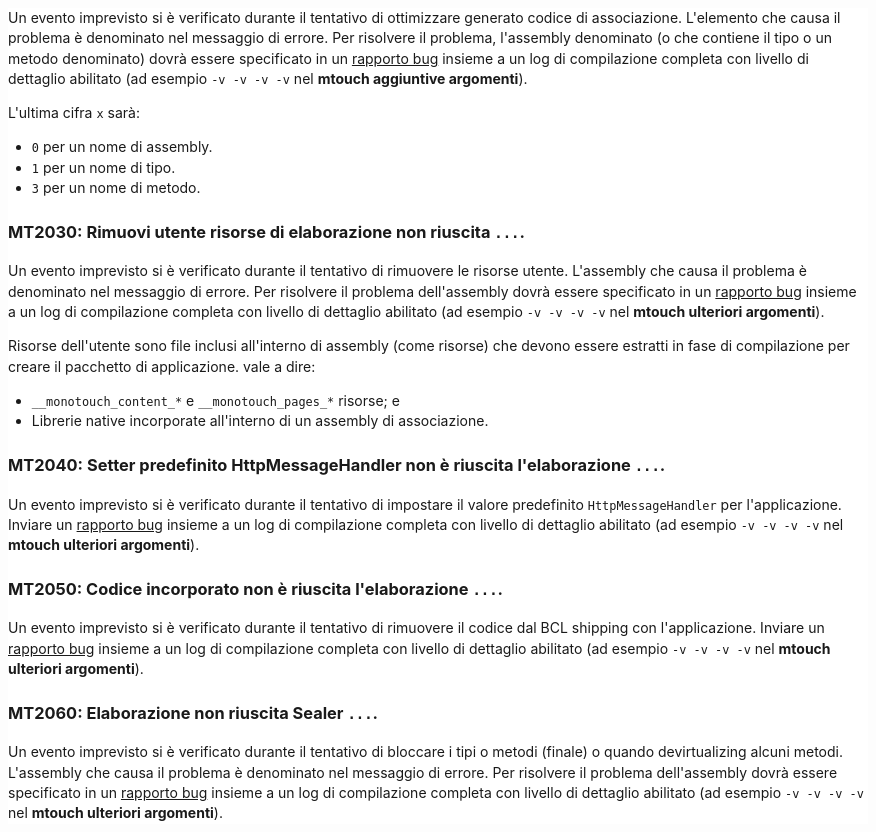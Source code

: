 Un evento imprevisto si è verificato durante il tentativo di ottimizzare generato codice di associazione. L'elemento che causa il problema è denominato nel messaggio di errore. Per risolvere il problema, l'assembly denominato (o che contiene il tipo o un metodo denominato) dovrà essere specificato in un [rapporto bug](http://bugzilla.xamarin.com) insieme a un log di compilazione completa con livello di dettaglio abilitato (ad esempio `-v -v -v -v` nel **mtouch aggiuntive argomenti**).

L'ultima cifra `x` sarà:
* `0` per un nome di assembly.
* `1` per un nome di tipo.
* `3` per un nome di metodo.

### <a name="a-namemt2030mt2030-remove-user-resources-failed-processing-"></a><a name="MT2030"/>MT2030: Rimuovi utente risorse di elaborazione non riuscita `...`.

Un evento imprevisto si è verificato durante il tentativo di rimuovere le risorse utente. L'assembly che causa il problema è denominato nel messaggio di errore. Per risolvere il problema dell'assembly dovrà essere specificato in un [rapporto bug](http://bugzilla.xamarin.com) insieme a un log di compilazione completa con livello di dettaglio abilitato (ad esempio `-v -v -v -v` nel **mtouch ulteriori argomenti**).

Risorse dell'utente sono file inclusi all'interno di assembly (come risorse) che devono essere estratti in fase di compilazione per creare il pacchetto di applicazione. vale a dire:

* `__monotouch_content_*` e `__monotouch_pages_*` risorse; e
* Librerie native incorporate all'interno di un assembly di associazione.

### <a name="a-namemt2040mt2040-default-httpmessagehandler-setter-failed-processing-"></a><a name="MT2040"/>MT2040: Setter predefinito HttpMessageHandler non è riuscita l'elaborazione `...`.

Un evento imprevisto si è verificato durante il tentativo di impostare il valore predefinito `HttpMessageHandler` per l'applicazione. Inviare un [rapporto bug](http://bugzilla.xamarin.com) insieme a un log di compilazione completa con livello di dettaglio abilitato (ad esempio `-v -v -v -v` nel **mtouch ulteriori argomenti**).

### <a name="a-namemt2050mt2050-code-remover-failed-processing-"></a><a name="MT2050"/>MT2050: Codice incorporato non è riuscita l'elaborazione `...`.

Un evento imprevisto si è verificato durante il tentativo di rimuovere il codice dal BCL shipping con l'applicazione. Inviare un [rapporto bug](http://bugzilla.xamarin.com) insieme a un log di compilazione completa con livello di dettaglio abilitato (ad esempio `-v -v -v -v` nel **mtouch ulteriori argomenti**).

### <a name="a-namemt2060mt2060-sealer-failed-processing-"></a><a name="MT2060"/>MT2060: Elaborazione non riuscita Sealer `...`.

Un evento imprevisto si è verificato durante il tentativo di bloccare i tipi o metodi (finale) o quando devirtualizing alcuni metodi. L'assembly che causa il problema è denominato nel messaggio di errore. Per risolvere il problema dell'assembly dovrà essere specificato in un [rapporto bug](http://bugzilla.xamarin.com) insieme a un log di compilazione completa con livello di dettaglio abilitato (ad esempio `-v -v -v -v` nel **mtouch ulteriori argomenti**).
